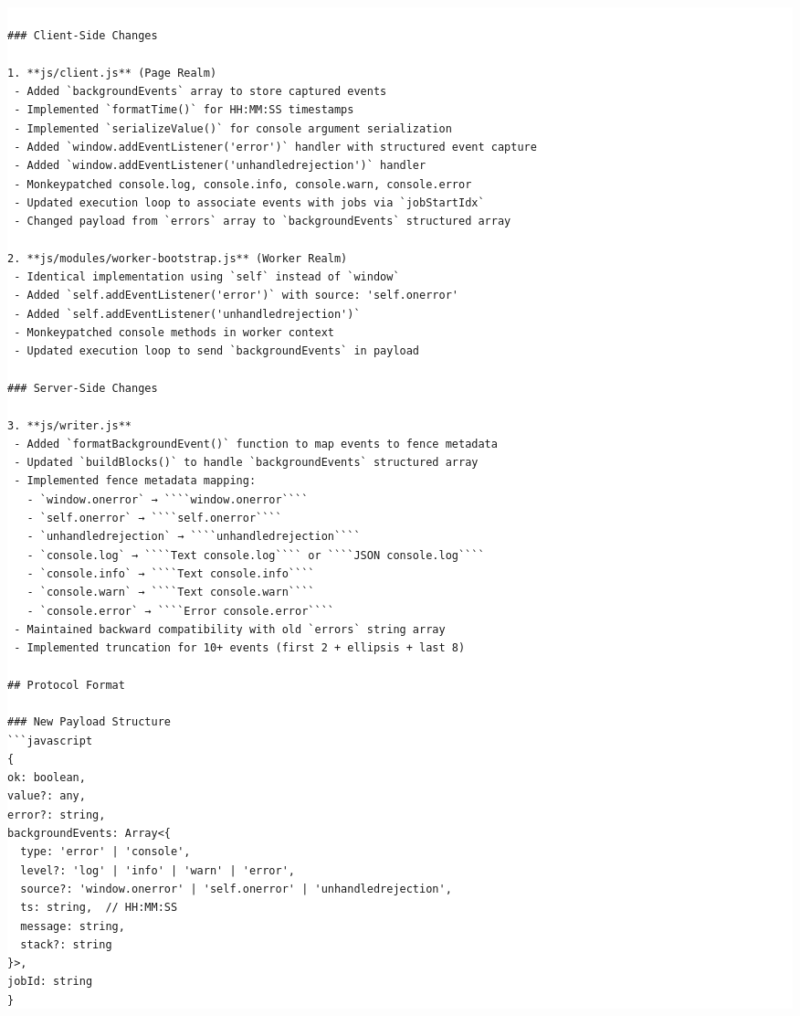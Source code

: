  ```

### Client-Side Changes

1. **js/client.js** (Page Realm)
   - Added `backgroundEvents` array to store captured events
   - Implemented `formatTime()` for HH:MM:SS timestamps
   - Implemented `serializeValue()` for console argument serialization
   - Added `window.addEventListener('error')` handler with structured event capture
   - Added `window.addEventListener('unhandledrejection')` handler
   - Monkeypatched console.log, console.info, console.warn, console.error
   - Updated execution loop to associate events with jobs via `jobStartIdx`
   - Changed payload from `errors` array to `backgroundEvents` structured array

2. **js/modules/worker-bootstrap.js** (Worker Realm)
   - Identical implementation using `self` instead of `window`
   - Added `self.addEventListener('error')` with source: 'self.onerror'
   - Added `self.addEventListener('unhandledrejection')`
   - Monkeypatched console methods in worker context
   - Updated execution loop to send `backgroundEvents` in payload

### Server-Side Changes

3. **js/writer.js**
   - Added `formatBackgroundEvent()` function to map events to fence metadata
   - Updated `buildBlocks()` to handle `backgroundEvents` structured array
   - Implemented fence metadata mapping:
     - `window.onerror` → ````window.onerror````
     - `self.onerror` → ````self.onerror````
     - `unhandledrejection` → ````unhandledrejection````
     - `console.log` → ````Text console.log```` or ````JSON console.log````
     - `console.info` → ````Text console.info````
     - `console.warn` → ````Text console.warn````
     - `console.error` → ````Error console.error````
   - Maintained backward compatibility with old `errors` string array
   - Implemented truncation for 10+ events (first 2 + ellipsis + last 8)

## Protocol Format

### New Payload Structure
```javascript
{
  ok: boolean,
  value?: any,
  error?: string,
  backgroundEvents: Array<{
    type: 'error' | 'console',
    level?: 'log' | 'info' | 'warn' | 'error',
    source?: 'window.onerror' | 'self.onerror' | 'unhandledrejection',
    ts: string,  // HH:MM:SS
    message: string,
    stack?: string
  }>,
  jobId: string
}
```
